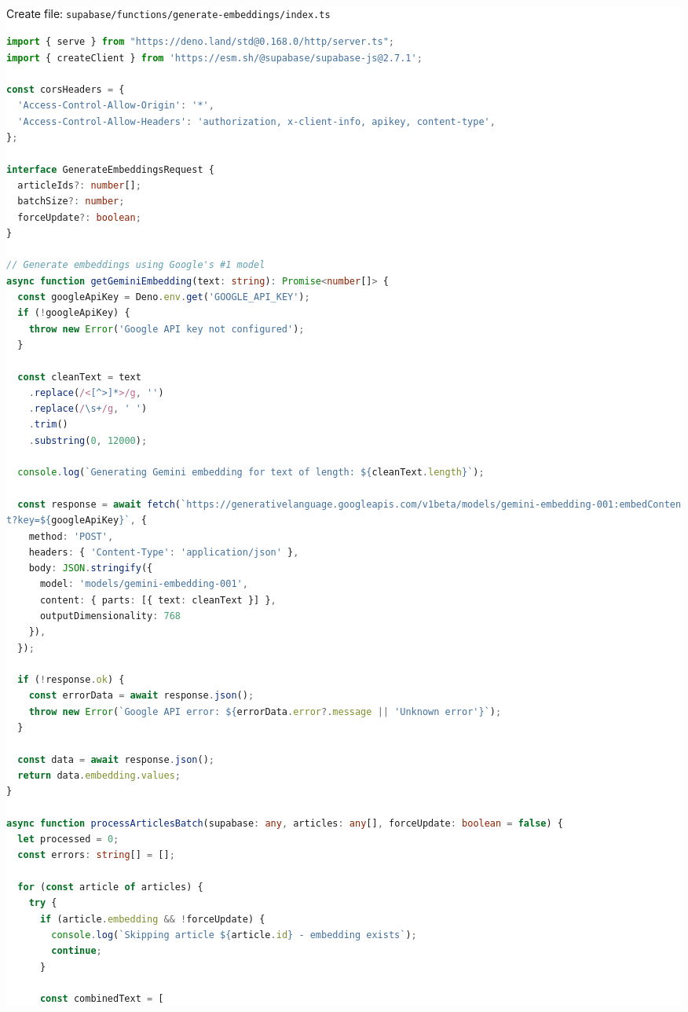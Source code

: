 Create file: `supabase/functions/generate-embeddings/index.ts`

```typescript
import { serve } from "https://deno.land/std@0.168.0/http/server.ts";
import { createClient } from 'https://esm.sh/@supabase/supabase-js@2.7.1';

const corsHeaders = {
  'Access-Control-Allow-Origin': '*',
  'Access-Control-Allow-Headers': 'authorization, x-client-info, apikey, content-type',
};

interface GenerateEmbeddingsRequest {
  articleIds?: number[];
  batchSize?: number;
  forceUpdate?: boolean;
}

// Generate embeddings using Google's #1 model
async function getGeminiEmbedding(text: string): Promise<number[]> {
  const googleApiKey = Deno.env.get('GOOGLE_API_KEY');
  if (!googleApiKey) {
    throw new Error('Google API key not configured');
  }

  const cleanText = text
    .replace(/<[^>]*>/g, '')
    .replace(/\s+/g, ' ')
    .trim()
    .substring(0, 12000);

  console.log(`Generating Gemini embedding for text of length: ${cleanText.length}`);

  const response = await fetch(`https://generativelanguage.googleapis.com/v1beta/models/gemini-embedding-001:embedContent?key=${googleApiKey}`, {
    method: 'POST',
    headers: { 'Content-Type': 'application/json' },
    body: JSON.stringify({
      model: 'models/gemini-embedding-001',
      content: { parts: [{ text: cleanText }] },
      outputDimensionality: 768
    }),
  });

  if (!response.ok) {
    const errorData = await response.json();
    throw new Error(`Google API error: ${errorData.error?.message || 'Unknown error'}`);
  }

  const data = await response.json();
  return data.embedding.values;
}

async function processArticlesBatch(supabase: any, articles: any[], forceUpdate: boolean = false) {
  let processed = 0;
  const errors: string[] = [];

  for (const article of articles) {
    try {
      if (article.embedding && !forceUpdate) {
        console.log(`Skipping article ${article.id} - embedding exists`);
        continue;
      }

      const combinedText = [
```
